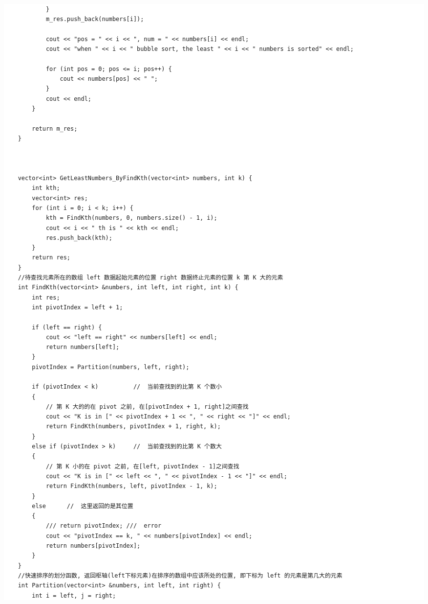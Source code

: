     			}
    			m_res.push_back(numbers[i]);

    			cout << "pos = " << i << ", num = " << numbers[i] << endl;
    			cout << "when " << i << " bubble sort, the least " << i << " numbers is sorted" << endl;

    			for (int pos = 0; pos <= i; pos++) {
    				cout << numbers[pos] << " ";
    			}
    			cout << endl;
    		}

    		return m_res;
    	}



    	vector<int> GetLeastNumbers_ByFindKth(vector<int> numbers, int k) {
    		int kth;
    		vector<int> res;
    		for (int i = 0; i < k; i++) {
    			kth = FindKth(numbers, 0, numbers.size() - 1, i);
    			cout << i << " th is " << kth << endl;
    			res.push_back(kth);
    		}
    		return res;
    	}
    	//待查找元素所在的数组 left 数据起始元素的位置 right 数据终止元素的位置 k 第 K 大的元素
    	int FindKth(vector<int> &numbers, int left, int right, int k) {
    		int res;
    		int pivotIndex = left + 1;

    		if (left == right) {
    			cout << "left == right" << numbers[left] << endl;
    			return numbers[left];
    		}
    		pivotIndex = Partition(numbers, left, right);

    		if (pivotIndex < k)          //  当前查找到的比第 K 个数小
    		{
    			// 第 K 大的的在 pivot 之前, 在[pivotIndex + 1, right]之间查找
    			cout << "K is in [" << pivotIndex + 1 << ", " << right << "]" << endl;
    			return FindKth(numbers, pivotIndex + 1, right, k);
    		}
    		else if (pivotIndex > k)     //  当前查找到的比第 K 个数大
    		{
    			// 第 K 小的在 pivot 之前, 在[left, pivotIndex - 1]之间查找
    			cout << "K is in [" << left << ", " << pivotIndex - 1 << "]" << endl;
    			return FindKth(numbers, left, pivotIndex - 1, k);
    		}
    		else      //  这里返回的是其位置
    		{
    			/// return pivotIndex; ///  error
    			cout << "pivotIndex == k, " << numbers[pivotIndex] << endl;
    			return numbers[pivotIndex];
    		}
    	}
    	//快速排序的划分函数, 返回枢轴(left下标元素)在排序的数组中应该所处的位置, 即下标为 left 的元素是第几大的元素
    	int Partition(vector<int> &numbers, int left, int right) {
    		int i = left, j = right;
